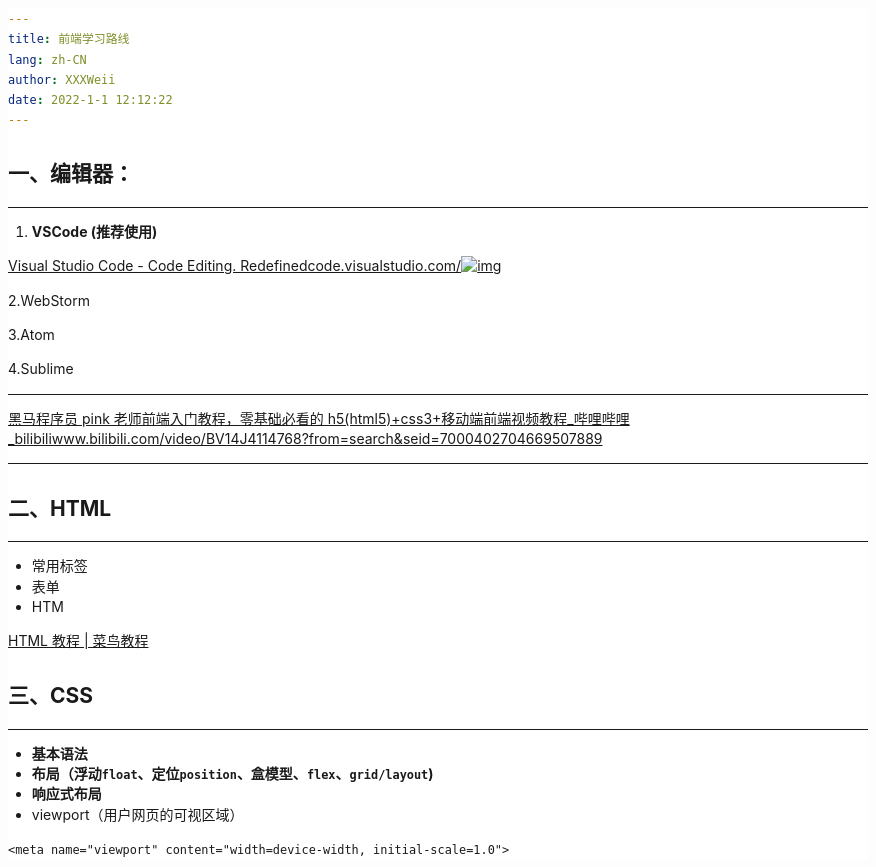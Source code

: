 ```yaml
---
title: 前端学习路线
lang: zh-CN
author: XXXWeii
date: 2022-1-1 12:12:22
---
```


## 一、编辑器：

---

1. **VSCode (推荐使用)**

[Visual Studio Code - Code Editing. Redefinedcode.visualstudio.com/![img](https://pic4.zhimg.com/v2-beaba009c542a9f6fe1d2034a7ed568b_180x120.jpg)](https://link.zhihu.com/?target=https%3A//code.visualstudio.com/)

2.WebStorm

3.Atom

4.Sublime

---

[黑马程序员 pink 老师前端入门教程，零基础必看的 h5(html5)+css3+移动端前端视频教程\_哔哩哔哩\_bilibiliwww.bilibili.com/video/BV14J4114768?from=search&seid=7000402704669507889](https://link.zhihu.com/?target=https%3A//www.bilibili.com/video/BV14J4114768%3Ffrom%3Dsearch%26seid%3D7000402704669507889)

---

## 二、HTML

---

- 常用标签
- 表单
- HTM

[HTML 教程 | 菜鸟教程](https://link.zhihu.com/?target=https%3A//www.runoob.com/html/html-tutorial.html)

## 三、CSS

---

- **基本语法**
- **布局（**浮动`float`、定位`position`、盒模型、`flex`、`grid/layout`**)**
- **响应式布局**
- viewport（用户网页的可视区域）

```text
<meta name="viewport" content="width=device-width, initial-scale=1.0">
```
